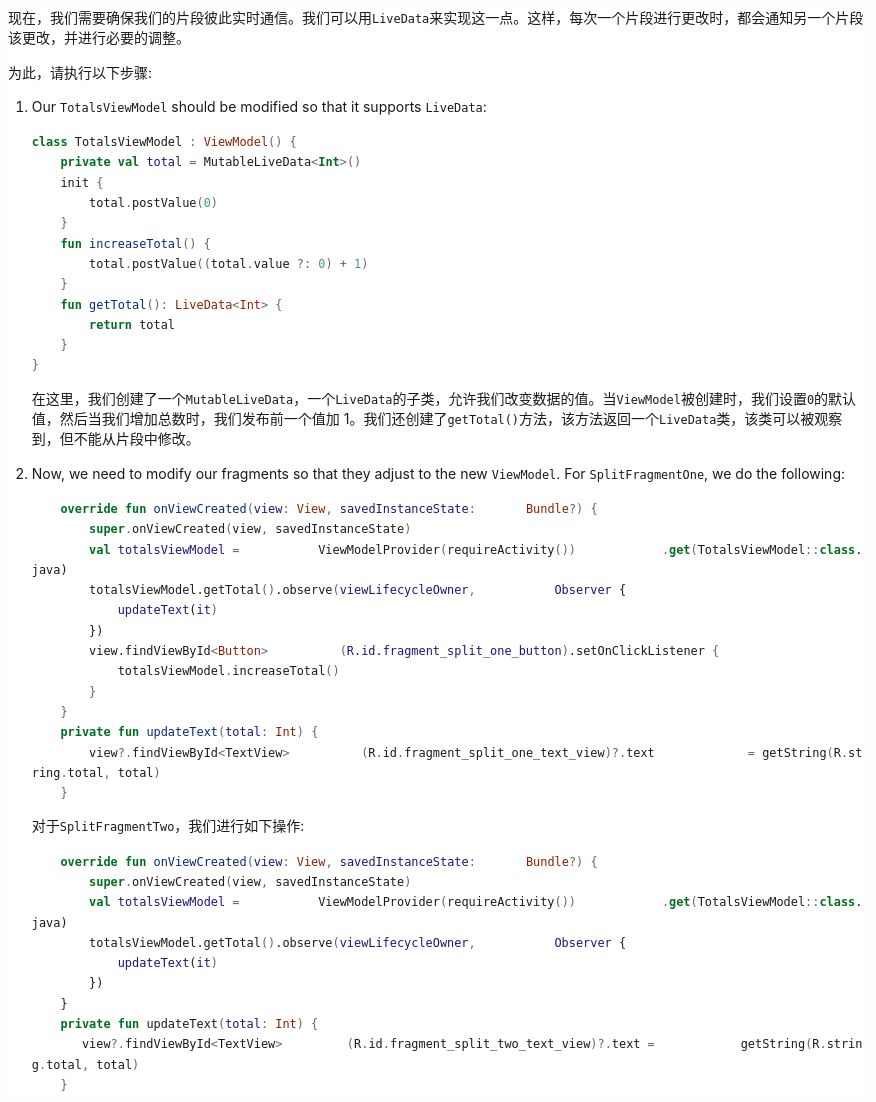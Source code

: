 现在，我们需要确保我们的片段彼此实时通信。我们可以用`LiveData`来实现这一点。这样，每次一个片段进行更改时，都会通知另一个片段该更改，并进行必要的调整。

为此，请执行以下步骤:

1.  Our `TotalsViewModel` should be modified so that it supports `LiveData`:

    ```kt
    class TotalsViewModel : ViewModel() {
        private val total = MutableLiveData<Int>()
        init {
            total.postValue(0)
        }
        fun increaseTotal() {
            total.postValue((total.value ?: 0) + 1)
        }
        fun getTotal(): LiveData<Int> {
            return total
        }
    }
    ```

    在这里，我们创建了一个`MutableLiveData`，一个`LiveData`的子类，允许我们改变数据的值。当`ViewModel`被创建时，我们设置`0`的默认值，然后当我们增加总数时，我们发布前一个值加 1。我们还创建了`getTotal()`方法，该方法返回一个`LiveData`类，该类可以被观察到，但不能从片段中修改。

2.  Now, we need to modify our fragments so that they adjust to the new `ViewModel`. For `SplitFragmentOne`, we do the following:

    ```kt
        override fun onViewCreated(view: View, savedInstanceState:       Bundle?) {
            super.onViewCreated(view, savedInstanceState)
            val totalsViewModel =           ViewModelProvider(requireActivity())            .get(TotalsViewModel::class.java)
            totalsViewModel.getTotal().observe(viewLifecycleOwner,           Observer {
                updateText(it)
            })
            view.findViewById<Button>          (R.id.fragment_split_one_button).setOnClickListener {
                totalsViewModel.increaseTotal()
            }
        }
        private fun updateText(total: Int) {
            view?.findViewById<TextView>          (R.id.fragment_split_one_text_view)?.text             = getString(R.string.total, total)
        }
    ```

    对于`SplitFragmentTwo`，我们进行如下操作:

    ```kt
        override fun onViewCreated(view: View, savedInstanceState:       Bundle?) {
            super.onViewCreated(view, savedInstanceState)
            val totalsViewModel =           ViewModelProvider(requireActivity())            .get(TotalsViewModel::class.java)
            totalsViewModel.getTotal().observe(viewLifecycleOwner,           Observer {
                updateText(it)
            })
        }
        private fun updateText(total: Int) {
           view?.findViewById<TextView>         (R.id.fragment_split_two_text_view)?.text =            getString(R.string.total, total)
        }
    ```
